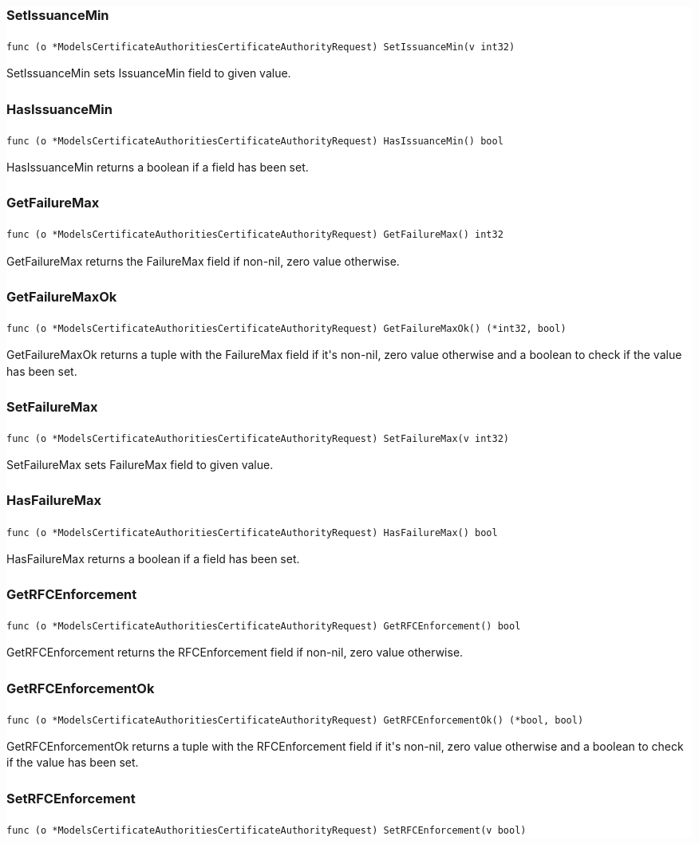 ### SetIssuanceMin

`func (o *ModelsCertificateAuthoritiesCertificateAuthorityRequest) SetIssuanceMin(v int32)`

SetIssuanceMin sets IssuanceMin field to given value.

### HasIssuanceMin

`func (o *ModelsCertificateAuthoritiesCertificateAuthorityRequest) HasIssuanceMin() bool`

HasIssuanceMin returns a boolean if a field has been set.

### GetFailureMax

`func (o *ModelsCertificateAuthoritiesCertificateAuthorityRequest) GetFailureMax() int32`

GetFailureMax returns the FailureMax field if non-nil, zero value otherwise.

### GetFailureMaxOk

`func (o *ModelsCertificateAuthoritiesCertificateAuthorityRequest) GetFailureMaxOk() (*int32, bool)`

GetFailureMaxOk returns a tuple with the FailureMax field if it's non-nil, zero value otherwise
and a boolean to check if the value has been set.

### SetFailureMax

`func (o *ModelsCertificateAuthoritiesCertificateAuthorityRequest) SetFailureMax(v int32)`

SetFailureMax sets FailureMax field to given value.

### HasFailureMax

`func (o *ModelsCertificateAuthoritiesCertificateAuthorityRequest) HasFailureMax() bool`

HasFailureMax returns a boolean if a field has been set.

### GetRFCEnforcement

`func (o *ModelsCertificateAuthoritiesCertificateAuthorityRequest) GetRFCEnforcement() bool`

GetRFCEnforcement returns the RFCEnforcement field if non-nil, zero value otherwise.

### GetRFCEnforcementOk

`func (o *ModelsCertificateAuthoritiesCertificateAuthorityRequest) GetRFCEnforcementOk() (*bool, bool)`

GetRFCEnforcementOk returns a tuple with the RFCEnforcement field if it's non-nil, zero value otherwise
and a boolean to check if the value has been set.

### SetRFCEnforcement

`func (o *ModelsCertificateAuthoritiesCertificateAuthorityRequest) SetRFCEnforcement(v bool)`
